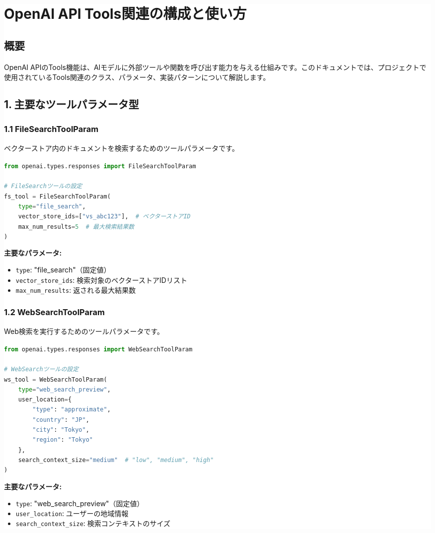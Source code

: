 # OpenAI API Tools関連の構成と使い方

## 概要

OpenAI APIのTools機能は、AIモデルに外部ツールや関数を呼び出す能力を与える仕組みです。このドキュメントでは、プロジェクトで使用されているTools関連のクラス、パラメータ、実装パターンについて解説します。

## 1. 主要なツールパラメータ型

### 1.1 FileSearchToolParam

ベクターストア内のドキュメントを検索するためのツールパラメータです。

```python
from openai.types.responses import FileSearchToolParam

# FileSearchツールの設定
fs_tool = FileSearchToolParam(
    type="file_search",
    vector_store_ids=["vs_abc123"],  # ベクターストアID
    max_num_results=5  # 最大検索結果数
)
```

**主要なパラメータ:**
- `type`: "file_search"（固定値）
- `vector_store_ids`: 検索対象のベクターストアIDリスト
- `max_num_results`: 返される最大結果数

### 1.2 WebSearchToolParam

Web検索を実行するためのツールパラメータです。

```python
from openai.types.responses import WebSearchToolParam

# WebSearchツールの設定
ws_tool = WebSearchToolParam(
    type="web_search_preview",
    user_location={
        "type": "approximate",
        "country": "JP",
        "city": "Tokyo",
        "region": "Tokyo"
    },
    search_context_size="medium"  # "low", "medium", "high"
)
```

**主要なパラメータ:**
- `type`: "web_search_preview"（固定値）
- `user_location`: ユーザーの地域情報
- `search_context_size`: 検索コンテキストのサイズ
